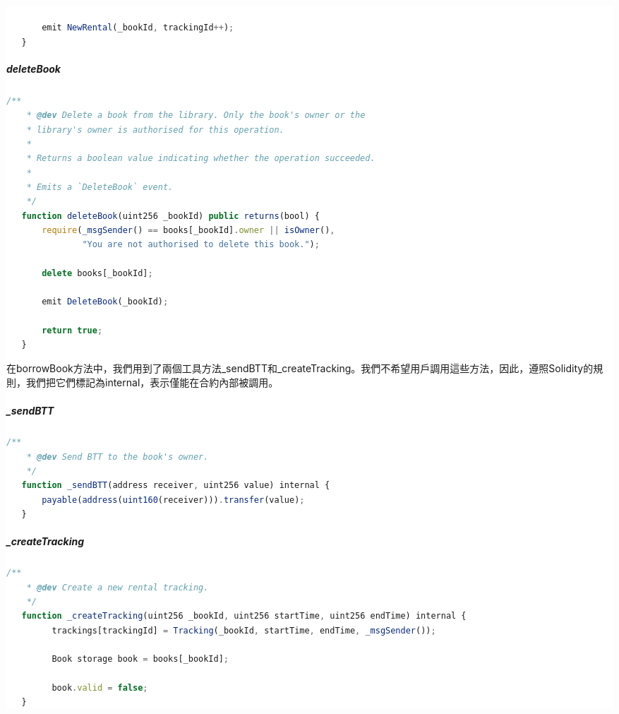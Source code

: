 ```js

       emit NewRental(_bookId, trackingId++);
   }
```

##### deleteBook

```js
/**
    * @dev Delete a book from the library. Only the book's owner or the
    * library's owner is authorised for this operation.
    *
    * Returns a boolean value indicating whether the operation succeeded.
    *
    * Emits a `DeleteBook` event.
    */
   function deleteBook(uint256 _bookId) public returns(bool) {
       require(_msgSender() == books[_bookId].owner || isOwner(),
               "You are not authorised to delete this book.");
      
       delete books[_bookId];

       emit DeleteBook(_bookId);

       return true;
   }
```

在borrowBook方法中，我們用到了兩個工具方法_sendBTT和_createTracking。我們不希望用戶調用這些方法，因此，遵照Solidity的規則，我們把它們標記為internal，表示僅能在合約內部被調用。

##### _sendBTT

```js
/**
    * @dev Send BTT to the book's owner.
    */
   function _sendBTT(address receiver, uint256 value) internal {
       payable(address(uint160(receiver))).transfer(value);
   }
```

##### _createTracking

```js
/**
    * @dev Create a new rental tracking.
    */
   function _createTracking(uint256 _bookId, uint256 startTime, uint256 endTime) internal {
         trackings[trackingId] = Tracking(_bookId, startTime, endTime, _msgSender());

         Book storage book = books[_bookId];

         book.valid = false;
   }
```
